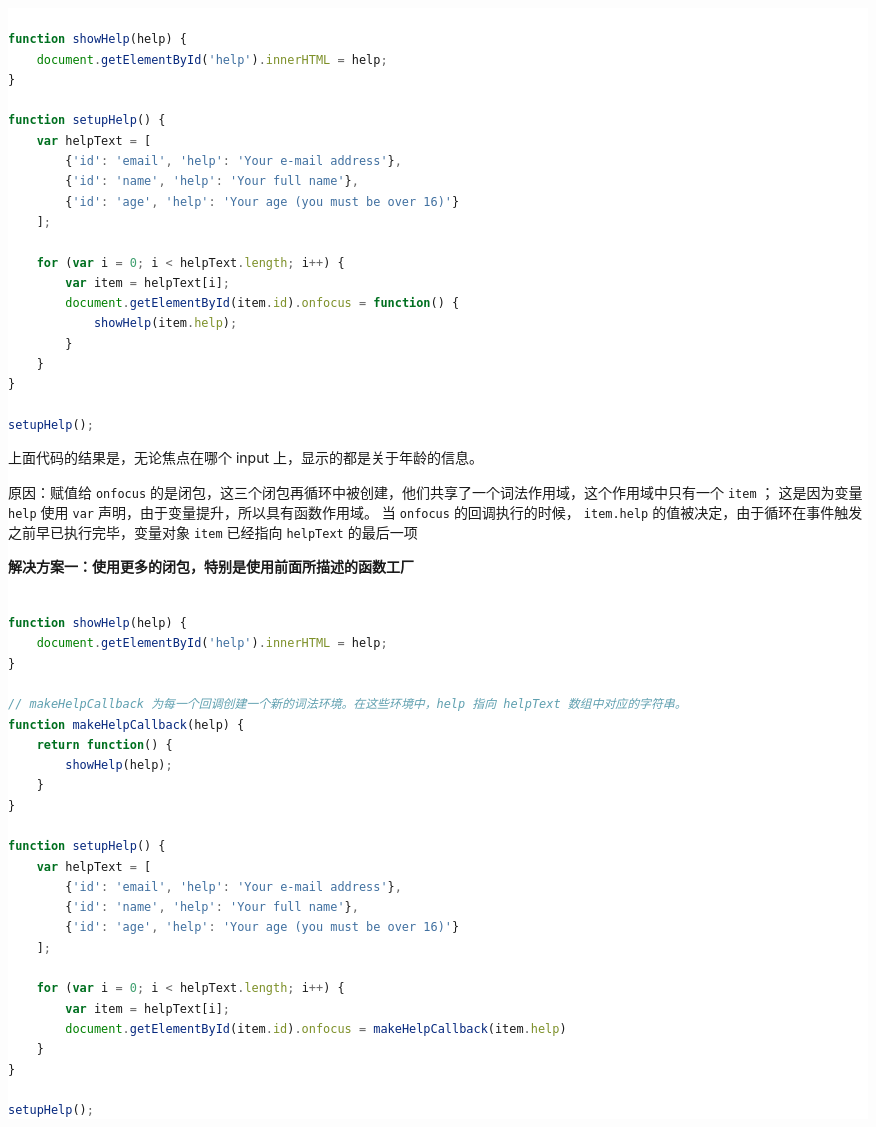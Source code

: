 ```js

function showHelp(help) {
    document.getElementById('help').innerHTML = help;
}

function setupHelp() {
    var helpText = [
        {'id': 'email', 'help': 'Your e-mail address'},
        {'id': 'name', 'help': 'Your full name'},
        {'id': 'age', 'help': 'Your age (you must be over 16)'}
    ];

    for (var i = 0; i < helpText.length; i++) {
        var item = helpText[i];
        document.getElementById(item.id).onfocus = function() {
            showHelp(item.help);
        }
    }
}

setupHelp(); 
```

上面代码的结果是，无论焦点在哪个 input 上，显示的都是关于年龄的信息。

原因：赋值给 `onfocus` 的是闭包，这三个闭包再循环中被创建，他们共享了一个词法作用域，这个作用域中只有一个 `item` ；
    这是因为变量 `help` 使用 `var` 声明，由于变量提升，所以具有函数作用域。
    当 `onfocus` 的回调执行的时候， `item.help` 的值被决定，由于循环在事件触发之前早已执行完毕，变量对象 `item` 已经指向 `helpText` 的最后一项

**解决方案一：使用更多的闭包，特别是使用前面所描述的函数工厂**

```js

function showHelp(help) {
    document.getElementById('help').innerHTML = help;
}

// makeHelpCallback 为每一个回调创建一个新的词法环境。在这些环境中，help 指向 helpText 数组中对应的字符串。
function makeHelpCallback(help) {
    return function() {
        showHelp(help);
    }
}

function setupHelp() {
    var helpText = [
        {'id': 'email', 'help': 'Your e-mail address'},
        {'id': 'name', 'help': 'Your full name'},
        {'id': 'age', 'help': 'Your age (you must be over 16)'}
    ];

    for (var i = 0; i < helpText.length; i++) {
        var item = helpText[i];
        document.getElementById(item.id).onfocus = makeHelpCallback(item.help)
    }
}

setupHelp(); 
```
